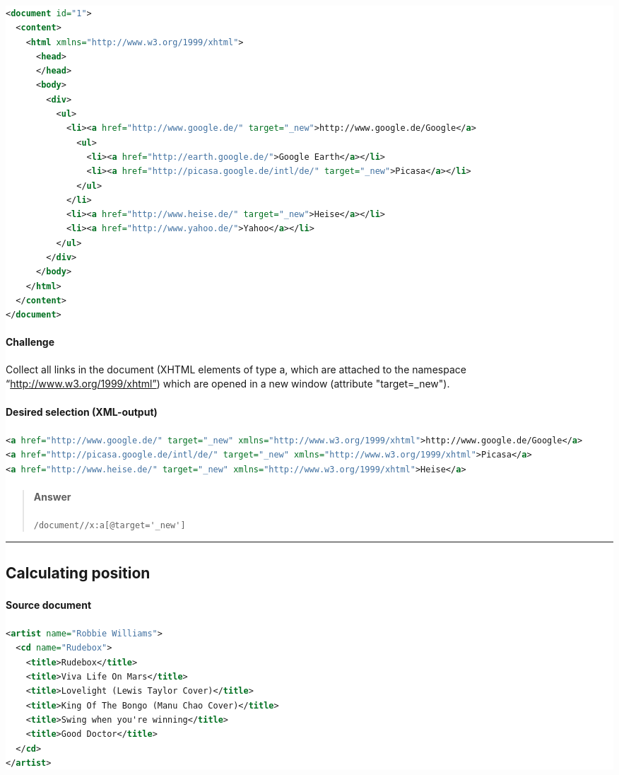 ```xml
<document id="1">
  <content>
    <html xmlns="http://www.w3.org/1999/xhtml">
      <head>
      </head>
      <body>
        <div>
          <ul>
            <li><a href="http://www.google.de/" target="_new">http://www.google.de/Google</a>
              <ul>
                <li><a href="http://earth.google.de/">Google Earth</a></li>
                <li><a href="http://picasa.google.de/intl/de/" target="_new">Picasa</a></li>
              </ul>
            </li> 
            <li><a href="http://www.heise.de/" target="_new">Heise</a></li> 
            <li><a href="http://www.yahoo.de/">Yahoo</a></li> 
          </ul>
        </div>
      </body>
    </html>
  </content>
</document>
```

#### Challenge

Collect all links in the document (XHTML elements of type a, which are attached to the namespace “http://www.w3.org/1999/xhtml”) which are opened in a new window (attribute "target=_new").

#### Desired selection (XML-output)

```xml
<a href="http://www.google.de/" target="_new" xmlns="http://www.w3.org/1999/xhtml">http://www.google.de/Google</a>
<a href="http://picasa.google.de/intl/de/" target="_new" xmlns="http://www.w3.org/1999/xhtml">Picasa</a>
<a href="http://www.heise.de/" target="_new" xmlns="http://www.w3.org/1999/xhtml">Heise</a>
```

> #### Answer
> `/document//x:a[@target='_new']`

---

## Calculating position

#### Source document

```xml
<artist name="Robbie Williams">
  <cd name="Rudebox"> 
    <title>Rudebox</title>
    <title>Viva Life On Mars</title>
    <title>Lovelight (Lewis Taylor Cover)</title>
    <title>King Of The Bongo (Manu Chao Cover)</title>
    <title>Swing when you're winning</title>
    <title>Good Doctor</title>
  </cd> 
</artist>
```
